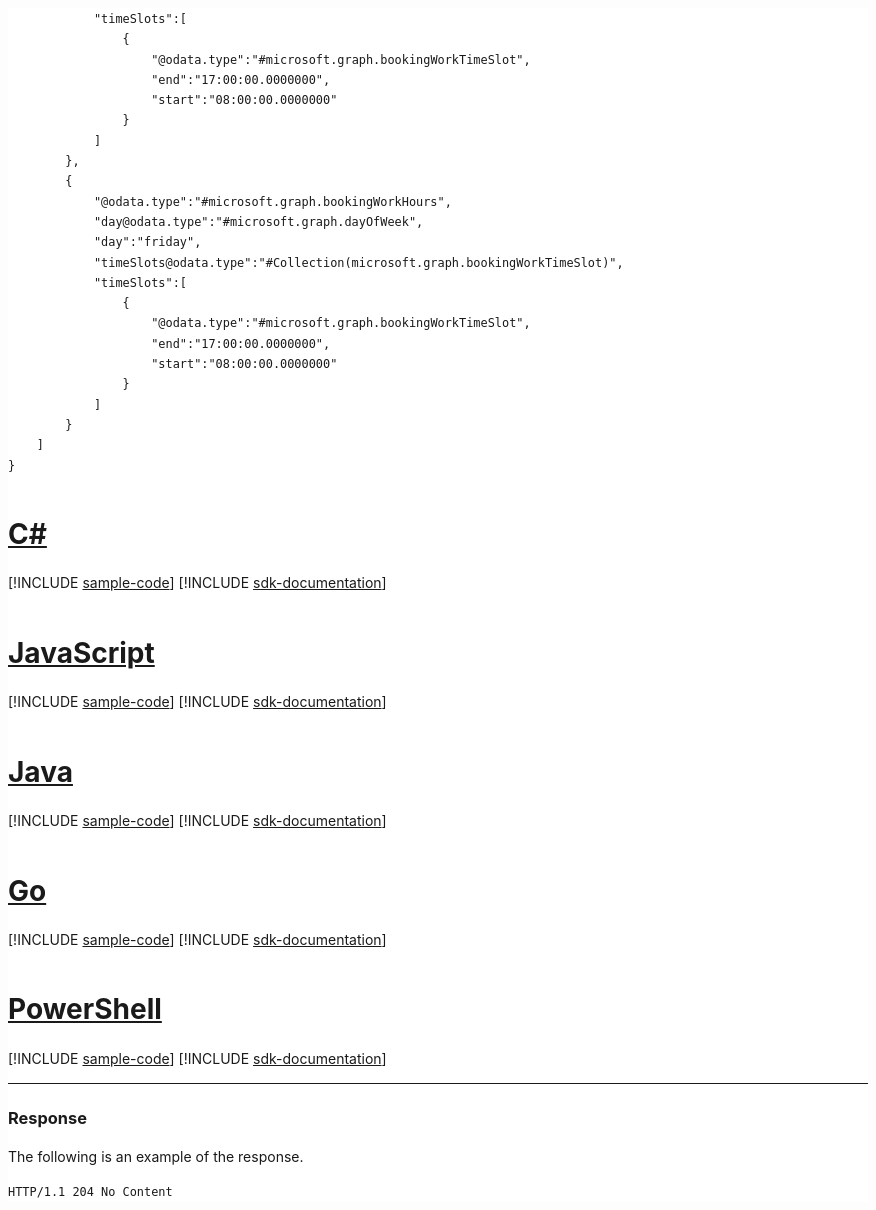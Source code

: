 ```http
            "timeSlots":[
                {
                    "@odata.type":"#microsoft.graph.bookingWorkTimeSlot",
                    "end":"17:00:00.0000000",
                    "start":"08:00:00.0000000"
                }
            ]
        },
        {
            "@odata.type":"#microsoft.graph.bookingWorkHours",
            "day@odata.type":"#microsoft.graph.dayOfWeek",
            "day":"friday",
            "timeSlots@odata.type":"#Collection(microsoft.graph.bookingWorkTimeSlot)",
            "timeSlots":[
                {
                    "@odata.type":"#microsoft.graph.bookingWorkTimeSlot",
                    "end":"17:00:00.0000000",
                    "start":"08:00:00.0000000"
                }
            ]
        }
    ]
}
```

# [C#](#tab/csharp)
[!INCLUDE [sample-code](../includes/snippets/csharp/update-bookingstaffmember-csharp-snippets.md)]
[!INCLUDE [sdk-documentation](../includes/snippets/snippets-sdk-documentation-link.md)]

# [JavaScript](#tab/javascript)
[!INCLUDE [sample-code](../includes/snippets/javascript/update-bookingstaffmember-javascript-snippets.md)]
[!INCLUDE [sdk-documentation](../includes/snippets/snippets-sdk-documentation-link.md)]

# [Java](#tab/java)
[!INCLUDE [sample-code](../includes/snippets/java/update-bookingstaffmember-java-snippets.md)]
[!INCLUDE [sdk-documentation](../includes/snippets/snippets-sdk-documentation-link.md)]

# [Go](#tab/go)
[!INCLUDE [sample-code](../includes/snippets/go/update-bookingstaffmember-go-snippets.md)]
[!INCLUDE [sdk-documentation](../includes/snippets/snippets-sdk-documentation-link.md)]

# [PowerShell](#tab/powershell)
[!INCLUDE [sample-code](../includes/snippets/powershell/update-bookingstaffmember-powershell-snippets.md)]
[!INCLUDE [sdk-documentation](../includes/snippets/snippets-sdk-documentation-link.md)]

---

### Response
The following is an example of the response.

```http
HTTP/1.1 204 No Content
```





